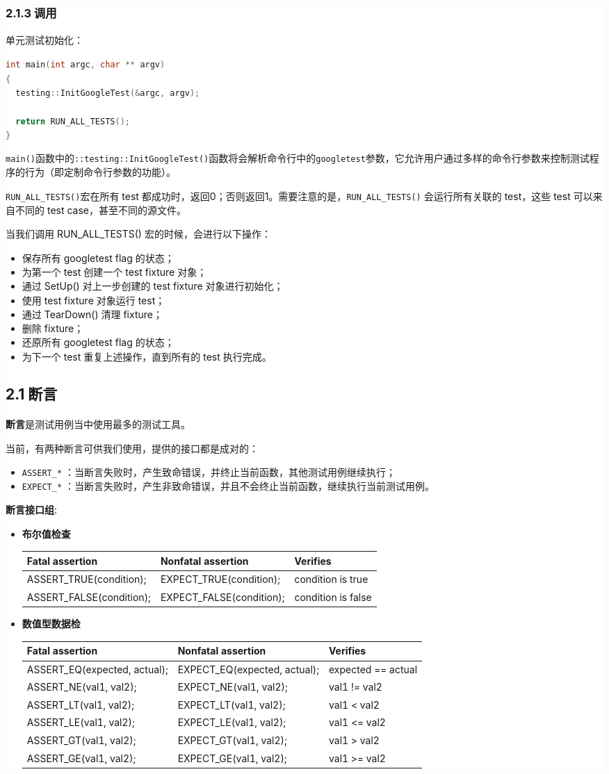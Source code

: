 ### 2.1.3 调用

单元测试初始化：
```c
int main(int argc, char ** argv)
{
  testing::InitGoogleTest(&argc, argv);

  return RUN_ALL_TESTS();
}
```

`main()`函数中的`::testing::InitGoogleTest()`函数将会解析命令行中的`googletest`参数，它允许用户通过多样的命令行参数来控制测试程序的行为（即定制命令行参数的功能）。

`RUN_ALL_TESTS()`宏在所有 test 都成功时，返回0；否则返回1。需要注意的是，`RUN_ALL_TESTS()` 会运行所有关联的 test，这些 test 可以来自不同的 test case，甚至不同的源文件。

当我们调用 RUN_ALL_TESTS() 宏的时候，会进行以下操作：

- 保存所有 googletest flag 的状态；
- 为第一个 test 创建一个 test fixture 对象；
- 通过 SetUp() 对上一步创建的 test fixture 对象进行初始化；
- 使用 test fixture 对象运行 test；
- 通过 TearDown() 清理 fixture；
- 删除 fixture；
- 还原所有 googletest flag 的状态；
- 为下一个 test 重复上述操作，直到所有的 test 执行完成。

## 2.1 断言

**断言**是测试用例当中使用最多的测试工具。

当前，有两种断言可供我们使用，提供的接口都是成对的：

- `ASSERT_*` ：当断言失败时，产生致命错误，并终止当前函数，其他测试用例继续执行；
- `EXPECT_*` ：当断言失败时，产生非致命错误，并且不会终止当前函数，继续执行当前测试用例。

**断言接口组**:

- **布尔值检查**

    |     Fatal assertion      |    Nonfatal assertion    |      Verifies      |
    | ----------------------- | ----------------------- | ----------------- |
    | ASSERT_TRUE(condition);  | EXPECT_TRUE(condition);  | condition is true  |
    | ASSERT_FALSE(condition); | EXPECT_FALSE(condition); | condition is false |

- **数值型数据检**

    |       Fatal assertion        |      Nonfatal assertion      |      Verifies      |
    | --------------------------- | --------------------------- | ----------------- |
    | ASSERT_EQ(expected, actual); | EXPECT_EQ(expected, actual); | expected == actual |
    | ASSERT_NE(val1, val2);       | EXPECT_NE(val1, val2);       | val1 != val2       |
    | ASSERT_LT(val1, val2);       | EXPECT_LT(val1, val2);       | val1 < val2        |
    | ASSERT_LE(val1, val2);       | EXPECT_LE(val1, val2);       | val1 <= val2       |
    | ASSERT_GT(val1, val2);       | EXPECT_GT(val1, val2);       | val1 > val2        |
    | ASSERT_GE(val1, val2);       | EXPECT_GE(val1, val2);       | val1 >= val2       |
